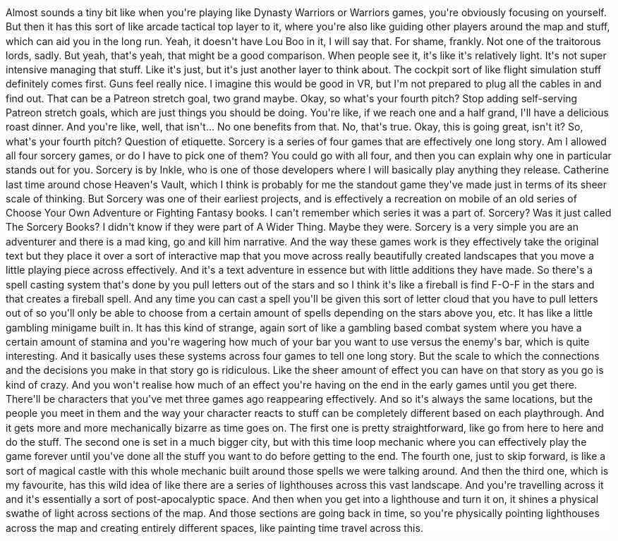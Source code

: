 Almost sounds a tiny bit like when you're playing like Dynasty Warriors or Warriors games, you're obviously focusing on yourself. But then it has this sort of like arcade tactical top layer to it, where you're also like guiding other players around the map and stuff, which can aid you in the long run.
Yeah, it doesn't have Lou Boo in it, I will say that. For shame, frankly. Not one of the traitorous lords, sadly.
But yeah, that's yeah, that might be a good comparison. When people see it, it's like it's relatively light. It's not super intensive managing that stuff.
Like it's just, but it's just another layer to think about. The cockpit sort of like flight simulation stuff definitely comes first. Guns feel really nice.
I imagine this would be good in VR, but I'm not prepared to plug all the cables in and find out. That can be a Patreon stretch goal, two grand maybe. Okay, so what's your fourth pitch?
Stop adding self-serving Patreon stretch goals, which are just things you should be doing. You're like, if we reach one and a half grand, I'll have a delicious roast dinner. And you're like, well, that isn't...
No one benefits from that.
No, that's true. Okay, this is going great, isn't it? So, what's your fourth pitch?
Question of etiquette. Sorcery is a series of four games that are effectively one long story. Am I allowed all four sorcery games, or do I have to pick one of them?
You could go with all four, and then you can explain why one in particular stands out for you.
Sorcery is by Inkle, who is one of those developers where I will basically play anything they release. Catherine last time around chose Heaven's Vault, which I think is probably for me the standout game they've made just in terms of its sheer scale of thinking. But Sorcery was one of their earliest projects, and is effectively a recreation on mobile of an old series of Choose Your Own Adventure or Fighting Fantasy books.
I can't remember which series it was a part of.
Sorcery?
Was it just called The Sorcery Books? I didn't know if they were part of A Wider Thing. Maybe they were.
Sorcery is a very simple you are an adventurer and there is a mad king, go and kill him narrative. And the way these games work is they effectively take the original text but they place it over a sort of interactive map that you move across really beautifully created landscapes that you move a little playing piece across effectively. And it's a text adventure in essence but with little additions they have made.
So there's a spell casting system that's done by you pull letters out of the stars and so I think it's like a fireball is find F-O-F in the stars and that creates a fireball spell. And any time you can cast a spell you'll be given this sort of letter cloud that you have to pull letters out of so you'll only be able to choose from a certain amount of spells depending on the stars above you, etc. It has like a little gambling minigame built in.
It has this kind of strange, again sort of like a gambling based combat system where you have a certain amount of stamina and you're wagering how much of your bar you want to use versus the enemy's bar, which is quite interesting. And it basically uses these systems across four games to tell one long story. But the scale to which the connections and the decisions you make in that story go is ridiculous.
Like the sheer amount of effect you can have on that story as you go is kind of crazy. And you won't realise how much of an effect you're having on the end in the early games until you get there. There'll be characters that you've met three games ago reappearing effectively.
And so it's always the same locations, but the people you meet in them and the way your character reacts to stuff can be completely different based on each playthrough. And it gets more and more mechanically bizarre as time goes on. The first one is pretty straightforward, like go from here to here and do the stuff.
The second one is set in a much bigger city, but with this time loop mechanic where you can effectively play the game forever until you've done all the stuff you want to do before getting to the end. The fourth one, just to skip forward, is like a sort of magical castle with this whole mechanic built around those spells we were talking around. And then the third one, which is my favourite, has this wild idea of like there are a series of lighthouses across this vast landscape.
And you're travelling across it and it's essentially a sort of post-apocalyptic space. And then when you get into a lighthouse and turn it on, it shines a physical swathe of light across sections of the map. And those sections are going back in time, so you're physically pointing lighthouses across the map and creating entirely different spaces, like painting time travel across this.